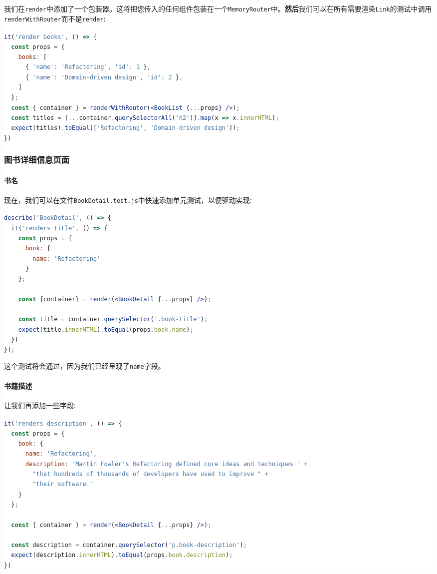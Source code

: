 我们在`render`中添加了一个包装器。这将把您传入的任何组件包装在一个`MemoryRouter`中。**然后**我们可以在所有需要渲染`Link`的测试中调用`renderWithRouter`而不是`render`:

```jsx
it('render books', () => {
  const props = {
    books: [
      { 'name': 'Refactoring', 'id': 1 },
      { 'name': 'Domain-driven design', 'id': 2 },
    ]
  };
  const { container } = renderWithRouter(<BookList {...props} />);
  const titles = [...container.querySelectorAll('h2')].map(x => x.innerHTML);
  expect(titles).toEqual(['Refactoring', 'Domain-driven design']);
})

```

### 图书详细信息页面

#### 书名

现在，我们可以在文件`BookDetail.test.js`中快速添加单元测试，以便驱动实现:

```jsx
describe('BookDetail', () => {
  it('renders title', () => {
    const props = {
      book: {
        name: 'Refactoring'
      }
    };

    const {container} = render(<BookDetail {...props} />);

    const title = container.querySelector('.book-title');
    expect(title.innerHTML).toEqual(props.book.name);
  })
});

```

这个测试将会通过，因为我们已经呈现了`name`字段。

#### 书籍描述

让我们再添加一些字段:

```jsx
it('renders description', () => {
  const props = {
    book: {
      name: 'Refactoring',
      description: "Martin Fowler's Refactoring defined core ideas and techniques " +
        "that hundreds of thousands of developers have used to improve " +
        "their software."
    }
  };

  const { container } = render(<BookDetail {...props} />);

  const description = container.querySelector('p.book-description');
  expect(description.innerHTML).toEqual(props.book.description);
})

```
